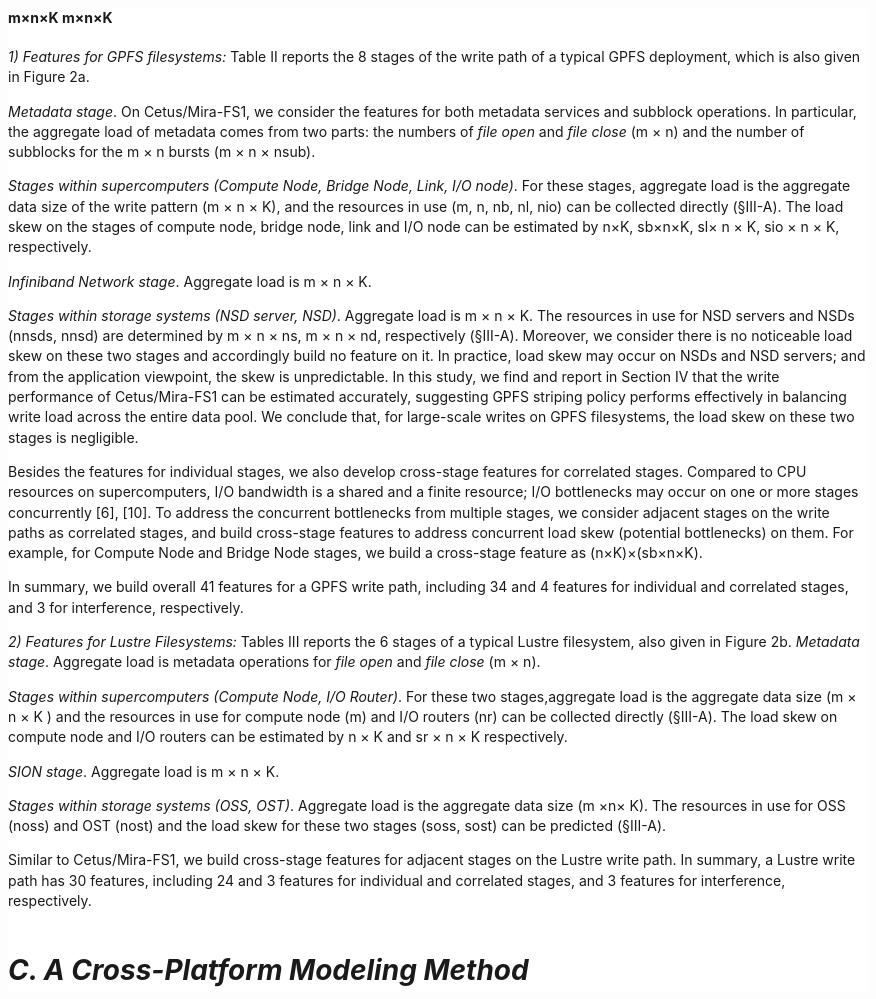 #### m×n×K m×n×K

*1) Features for GPFS filesystems:* Table II reports the 8 stages of the write path of a typical GPFS deployment, which is also given in Figure 2a.

*Metadata stage*. On Cetus/Mira-FS1, we consider the features for both metadata services and subblock operations. In particular, the aggregate load of metadata comes from two parts: the numbers of *file open* and *file close* (m × n) and the number of subblocks for the m × n bursts (m × n × nsub).

*Stages within supercomputers (Compute Node, Bridge Node, Link, I/O node)*. For these stages, aggregate load is the aggregate data size of the write pattern (m × n × K), and the resources in use (m, n, nb, nl, nio) can be collected directly (§III-A). The load skew on the stages of compute node, bridge node, link and I/O node can be estimated by n×K, sb×n×K, sl× n × K, sio × n × K, respectively.

*Infiniband Network stage*. Aggregate load is m × n × K.

*Stages within storage systems (NSD server, NSD)*. Aggregate load is m × n × K. The resources in use for NSD servers and NSDs (nnsds, nnsd) are determined by m × n × ns, m × n × nd, respectively (§III-A). Moreover, we consider there is no noticeable load skew on these two stages and accordingly build no feature on it. In practice, load skew may occur on NSDs and NSD servers; and from the application viewpoint, the skew is unpredictable. In this study, we find and report in Section IV that the write performance of Cetus/Mira-FS1 can be estimated accurately, suggesting GPFS striping policy performs effectively in balancing write load across the entire data pool. We conclude that, for large-scale writes on GPFS filesystems, the load skew on these two stages is negligible.

Besides the features for individual stages, we also develop cross-stage features for correlated stages. Compared to CPU resources on supercomputers, I/O bandwidth is a shared and a finite resource; I/O bottlenecks may occur on one or more stages concurrently [6], [10]. To address the concurrent bottlenecks from multiple stages, we consider adjacent stages on the write paths as correlated stages, and build cross-stage features to address concurrent load skew (potential bottlenecks) on them. For example, for Compute Node and Bridge Node stages, we build a cross-stage feature as (n×K)×(sb×n×K).

In summary, we build overall 41 features for a GPFS write path, including 34 and 4 features for individual and correlated stages, and 3 for interference, respectively.

*2) Features for Lustre Filesystems:* Tables III reports the 6 stages of a typical Lustre filesystem, also given in Figure 2b. *Metadata stage*. Aggregate load is metadata operations for *file open* and *file close* (m × n).

*Stages within supercomputers (Compute Node, I/O Router)*. For these two stages,aggregate load is the aggregate data size (m × n × K ) and the resources in use for compute node (m) and I/O routers (nr) can be collected directly (§III-A). The load skew on compute node and I/O routers can be estimated by n × K and sr × n × K respectively.

*SION stage*. Aggregate load is m × n × K.

*Stages within storage systems (OSS, OST)*. Aggregate load is the aggregate data size (m ×n× K). The resources in use for OSS (noss) and OST (nost) and the load skew for these two stages (soss, sost) can be predicted (§III-A).

Similar to Cetus/Mira-FS1, we build cross-stage features for adjacent stages on the Lustre write path. In summary, a Lustre write path has 30 features, including 24 and 3 features for individual and correlated stages, and 3 features for interference, respectively.

# *C. A Cross-Platform Modeling Method*
